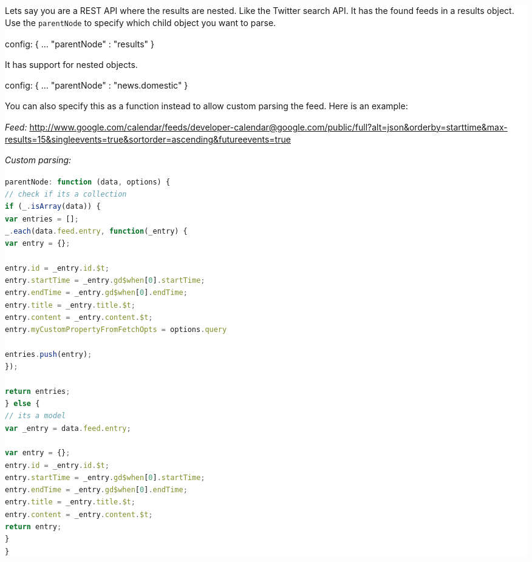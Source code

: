 Lets say you are a REST API where the results are nested. Like the Twitter search API. It has the found feeds in a results object. 
Use the `parentNode` to specify which child object you want to parse. 

config: {
...
"parentNode" : "results"
}

It has support for nested objects. 

config: {
...
"parentNode" : "news.domestic"
}

You can also specify this as a function instead to allow custom parsing the feed. Here is an example: 

*Feed:* 
http://www.google.com/calendar/feeds/developer-calendar@google.com/public/full?alt=json&orderby=starttime&max-results=15&singleevents=true&sortorder=ascending&futureevents=true

*Custom parsing:*

```javascript
parentNode: function (data, options) {
// check if its a collection
if (_.isArray(data)) {	
var entries = [];
_.each(data.feed.entry, function(_entry) {
var entry = {};

entry.id = _entry.id.$t;
entry.startTime = _entry.gd$when[0].startTime;
entry.endTime = _entry.gd$when[0].endTime;
entry.title = _entry.title.$t;
entry.content = _entry.content.$t;
entry.myCustomPropertyFromFetchOpts = options.query

entries.push(entry);
});

return entries;
} else {
// its a model
var _entry = data.feed.entry;

var entry = {};
entry.id = _entry.id.$t;
entry.startTime = _entry.gd$when[0].startTime;
entry.endTime = _entry.gd$when[0].endTime;
entry.title = _entry.title.$t;
entry.content = _entry.content.$t;
return entry;
}
}
```
